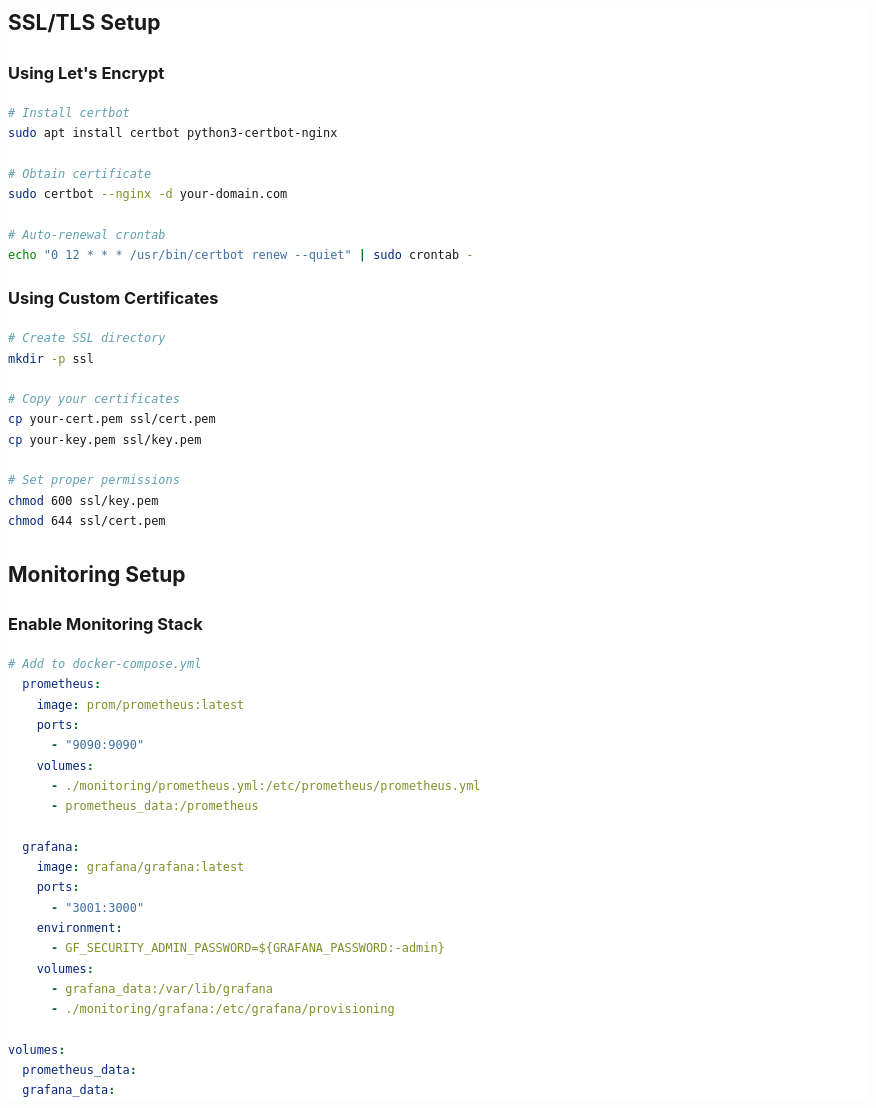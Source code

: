 
## SSL/TLS Setup

### Using Let's Encrypt

```bash
# Install certbot
sudo apt install certbot python3-certbot-nginx

# Obtain certificate
sudo certbot --nginx -d your-domain.com

# Auto-renewal crontab
echo "0 12 * * * /usr/bin/certbot renew --quiet" | sudo crontab -
```

### Using Custom Certificates

```bash
# Create SSL directory
mkdir -p ssl

# Copy your certificates
cp your-cert.pem ssl/cert.pem
cp your-key.pem ssl/key.pem

# Set proper permissions
chmod 600 ssl/key.pem
chmod 644 ssl/cert.pem
```

## Monitoring Setup

### Enable Monitoring Stack

```yaml
# Add to docker-compose.yml
  prometheus:
    image: prom/prometheus:latest
    ports:
      - "9090:9090"
    volumes:
      - ./monitoring/prometheus.yml:/etc/prometheus/prometheus.yml
      - prometheus_data:/prometheus

  grafana:
    image: grafana/grafana:latest
    ports:
      - "3001:3000"
    environment:
      - GF_SECURITY_ADMIN_PASSWORD=${GRAFANA_PASSWORD:-admin}
    volumes:
      - grafana_data:/var/lib/grafana
      - ./monitoring/grafana:/etc/grafana/provisioning

volumes:
  prometheus_data:
  grafana_data:
```
